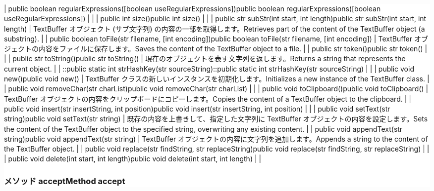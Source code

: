 | <span data-ttu-id="553d4-157">public boolean regularExpressions(\[boolean useRegularExpressions\])</span><span class="sxs-lookup"><span data-stu-id="553d4-157">public boolean regularExpressions(\[boolean useRegularExpressions\])</span></span>   |                                                                                                       |
| <span data-ttu-id="553d4-158">public int size()</span><span class="sxs-lookup"><span data-stu-id="553d4-158">public int size()</span></span>                                                      |                                                                                                       |
| <span data-ttu-id="553d4-159">public str subStr(int start, int length)</span><span class="sxs-lookup"><span data-stu-id="553d4-159">public str subStr(int start, int length)</span></span>                               | <span data-ttu-id="553d4-160">TextBuffer オブジェクト (サブ文字列) の内容の一部を取得します。</span><span class="sxs-lookup"><span data-stu-id="553d4-160">Retrieves part of the content of the TextBuffer object (a substring).</span></span>                                 |
| <span data-ttu-id="553d4-161">public boolean toFile(str filename, \[int encoding\])</span><span class="sxs-lookup"><span data-stu-id="553d4-161">public boolean toFile(str filename, \[int encoding\])</span></span>                  | <span data-ttu-id="553d4-162">TextBuffer オブジェクトの内容をファイルに保存します。</span><span class="sxs-lookup"><span data-stu-id="553d4-162">Saves the content of the TextBuffer object to a file.</span></span>                                                 |
| <span data-ttu-id="553d4-163">public str token()</span><span class="sxs-lookup"><span data-stu-id="553d4-163">public str token()</span></span>                                                     |                                                                                                       |
| <span data-ttu-id="553d4-164">public str toString()</span><span class="sxs-lookup"><span data-stu-id="553d4-164">public str toString()</span></span>                                                  | <span data-ttu-id="553d4-165">現在のオブジェクトを表す文字列を返します。</span><span class="sxs-lookup"><span data-stu-id="553d4-165">Returns a string that represents the current object.</span></span>                                                  |
| <span data-ttu-id="553d4-166">::public static int strHashKey(str sourceString)</span><span class="sxs-lookup"><span data-stu-id="553d4-166">::public static int strHashKey(str sourceString)</span></span>                       |                                                                                                       |
| <span data-ttu-id="553d4-167">public void new()</span><span class="sxs-lookup"><span data-stu-id="553d4-167">public void new()</span></span>                                                      | <span data-ttu-id="553d4-168">TextBuffer クラスの新しいインスタンスを初期化します。</span><span class="sxs-lookup"><span data-stu-id="553d4-168">Initializes a new instance of the TextBuffer class.</span></span>                                                   |
| <span data-ttu-id="553d4-169">public void removeChar(str charList)</span><span class="sxs-lookup"><span data-stu-id="553d4-169">public void removeChar(str charList)</span></span>                                   |                                                                                                       |
| <span data-ttu-id="553d4-170">public void toClipboard()</span><span class="sxs-lookup"><span data-stu-id="553d4-170">public void toClipboard()</span></span>                                              | <span data-ttu-id="553d4-171">TextBuffer オブジェクトの内容をクリップボードにコピーします。</span><span class="sxs-lookup"><span data-stu-id="553d4-171">Copies the content of a TextBuffer object to the clipboard.</span></span>                                           |
| <span data-ttu-id="553d4-172">public void insert(str insertString, int position)</span><span class="sxs-lookup"><span data-stu-id="553d4-172">public void insert(str insertString, int position)</span></span>                     |                                                                                                       |
| <span data-ttu-id="553d4-173">public void setText(str string)</span><span class="sxs-lookup"><span data-stu-id="553d4-173">public void setText(str string)</span></span>                                        | <span data-ttu-id="553d4-174">既存の内容を上書きして、指定した文字列に TextBuffer オブジェクトの内容を設定します。</span><span class="sxs-lookup"><span data-stu-id="553d4-174">Sets the content of the TextBuffer object to the specified string, overwriting any existing content.</span></span>  |
| <span data-ttu-id="553d4-175">public void appendText(str string)</span><span class="sxs-lookup"><span data-stu-id="553d4-175">public void appendText(str string)</span></span>                                     | <span data-ttu-id="553d4-176">TextBuffer オブジェクトの内容に文字列を追加します。</span><span class="sxs-lookup"><span data-stu-id="553d4-176">Appends a string to the content of the TextBuffer object.</span></span>                                             |
| <span data-ttu-id="553d4-177">public void replace(str findString, str replaceString)</span><span class="sxs-lookup"><span data-stu-id="553d4-177">public void replace(str findString, str replaceString)</span></span>                 |                                                                                                       |
| <span data-ttu-id="553d4-178">public void delete(int start, int length)</span><span class="sxs-lookup"><span data-stu-id="553d4-178">public void delete(int start, int length)</span></span>                              |                                                                                                       |

### <a name="method-accept"></a><span data-ttu-id="553d4-179">メソッド accept</span><span class="sxs-lookup"><span data-stu-id="553d4-179">Method accept</span></span>
